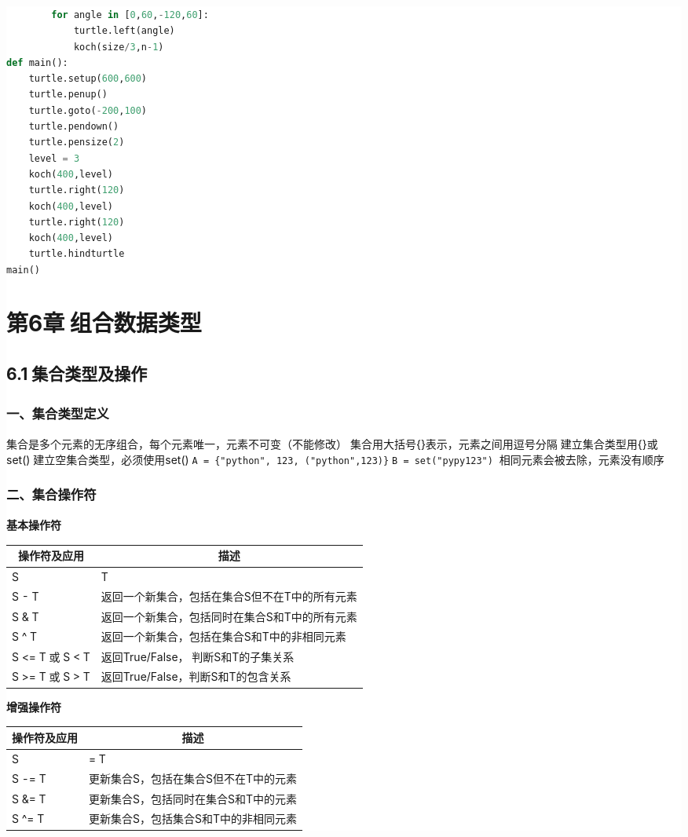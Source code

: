 ```python
        for angle in [0,60,-120,60]:
            turtle.left(angle)
            koch(size/3,n-1)
def main():
    turtle.setup(600,600)
    turtle.penup()
    turtle.goto(-200,100)
    turtle.pendown()
    turtle.pensize(2)
    level = 3
    koch(400,level)
    turtle.right(120)
    koch(400,level)
    turtle.right(120)
    koch(400,level)
    turtle.hindturtle
main()
```
# 第6章 组合数据类型
## 6.1 集合类型及操作
### 一、集合类型定义
集合是多个元素的无序组合，每个元素唯一，元素不可变（不能修改）
集合用大括号{}表示，元素之间用逗号分隔
建立集合类型用{}或set()
建立空集合类型，必须使用set()
`A = {"python", 123, ("python",123)}`
`B = set("pypy123")`  相同元素会被去除，元素没有顺序
### 二、集合操作符
**基本操作符**

| 操作符及应用 | 描述 |
| --- | --- |
| S | T |
| S - T | 返回一个新集合，包括在集合S但不在T中的所有元素 |
| S & T | 返回一个新集合，包括同时在集合S和T中的所有元素 |
| S ^ T | 返回一个新集合，包括在集合S和T中的非相同元素 |
| S <= T 或 S < T | 返回True/False， 判断S和T的子集关系 |
| S >= T 或 S > T | 返回True/False，判断S和T的包含关系 |

**增强操作符**

| 操作符及应用 | 描述 |
| --- | --- |
| S | = T |
| S -= T | 更新集合S，包括在集合S但不在T中的元素 |
| S &= T | 更新集合S，包括同时在集合S和T中的元素 |
| S ^= T | 更新集合S，包括集合S和T中的非相同元素 |
